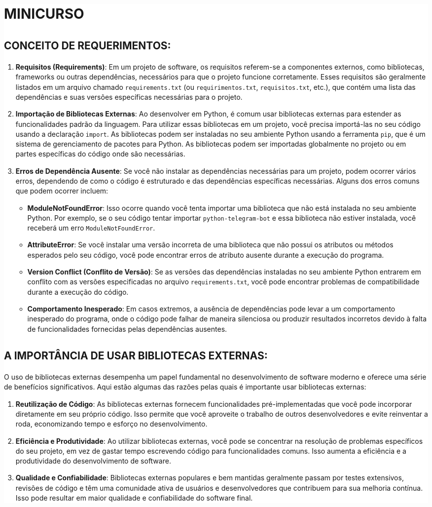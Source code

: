 # MINICURSO
## CONCEITO DE REQUERIMENTOS:
1. **Requisitos (Requirements)**: Em um projeto de software, os requisitos referem-se a componentes externos, como bibliotecas, frameworks ou outras dependências, necessários para que o projeto funcione corretamente. Esses requisitos são geralmente listados em um arquivo chamado `requirements.txt` (ou `requirimentos.txt`, `requisitos.txt`, etc.), que contém uma lista das dependências e suas versões específicas necessárias para o projeto.

2. **Importação de Bibliotecas Externas**: Ao desenvolver em Python, é comum usar bibliotecas externas para estender as funcionalidades padrão da linguagem. Para utilizar essas bibliotecas em um projeto, você precisa importá-las no seu código usando a declaração `import`. As bibliotecas podem ser instaladas no seu ambiente Python usando a ferramenta `pip`, que é um sistema de gerenciamento de pacotes para Python. As bibliotecas podem ser importadas globalmente no projeto ou em partes específicas do código onde são necessárias.

3. **Erros de Dependência Ausente**: Se você não instalar as dependências necessárias para um projeto, podem ocorrer vários erros, dependendo de como o código é estruturado e das dependências específicas necessárias. Alguns dos erros comuns que podem ocorrer incluem:

   - **ModuleNotFoundError**: Isso ocorre quando você tenta importar uma biblioteca que não está instalada no seu ambiente Python. Por exemplo, se o seu código tentar importar `python-telegram-bot` e essa biblioteca não estiver instalada, você receberá um erro `ModuleNotFoundError`.
   
   - **AttributeError**: Se você instalar uma versão incorreta de uma biblioteca que não possui os atributos ou métodos esperados pelo seu código, você pode encontrar erros de atributo ausente durante a execução do programa.
   
   - **Version Conflict (Conflito de Versão)**: Se as versões das dependências instaladas no seu ambiente Python entrarem em conflito com as versões especificadas no arquivo `requirements.txt`, você pode encontrar problemas de compatibilidade durante a execução do código.

   - **Comportamento Inesperado**: Em casos extremos, a ausência de dependências pode levar a um comportamento inesperado do programa, onde o código pode falhar de maneira silenciosa ou produzir resultados incorretos devido à falta de funcionalidades fornecidas pelas dependências ausentes.

## A IMPORTÂNCIA DE USAR BIBLIOTECAS EXTERNAS:
O uso de bibliotecas externas desempenha um papel fundamental no desenvolvimento de software moderno e oferece uma série de benefícios significativos. Aqui estão algumas das razões pelas quais é importante usar bibliotecas externas:

1. **Reutilização de Código**: As bibliotecas externas fornecem funcionalidades pré-implementadas que você pode incorporar diretamente em seu próprio código. Isso permite que você aproveite o trabalho de outros desenvolvedores e evite reinventar a roda, economizando tempo e esforço no desenvolvimento.

2. **Eficiência e Produtividade**: Ao utilizar bibliotecas externas, você pode se concentrar na resolução de problemas específicos do seu projeto, em vez de gastar tempo escrevendo código para funcionalidades comuns. Isso aumenta a eficiência e a produtividade do desenvolvimento de software.

3. **Qualidade e Confiabilidade**: Bibliotecas externas populares e bem mantidas geralmente passam por testes extensivos, revisões de código e têm uma comunidade ativa de usuários e desenvolvedores que contribuem para sua melhoria contínua. Isso pode resultar em maior qualidade e confiabilidade do software final.
